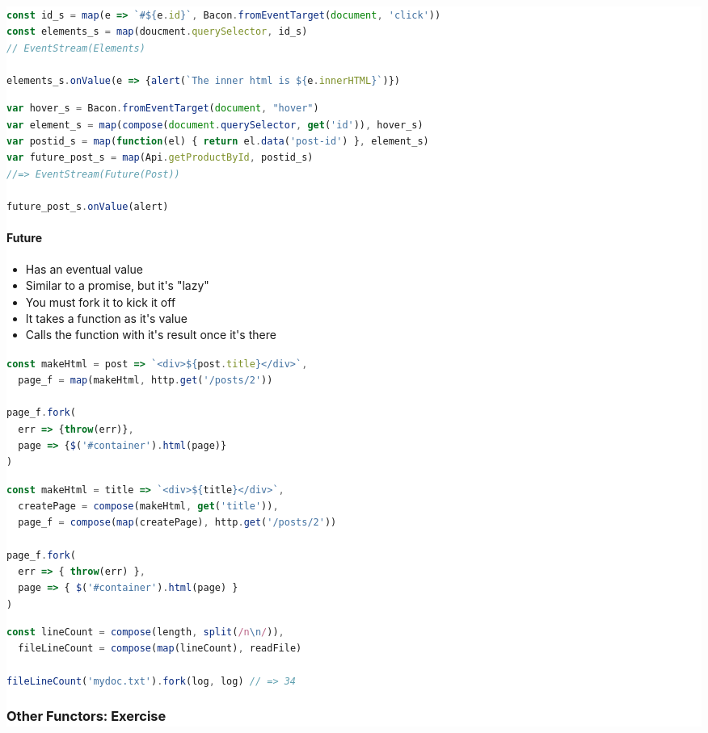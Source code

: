 ```js
const id_s = map(e => `#${e.id}`, Bacon.fromEventTarget(document, 'click'))
const elements_s = map(doucment.querySelector, id_s)
// EventStream(Elements)

elements_s.onValue(e => {alert(`The inner html is ${e.innerHTML}`)})
```

```js
var hover_s = Bacon.fromEventTarget(document, "hover")
var element_s = map(compose(document.querySelector, get('id')), hover_s)
var postid_s = map(function(el) { return el.data('post-id') }, element_s)
var future_post_s = map(Api.getProductById, postid_s)
//=> EventStream(Future(Post))

future_post_s.onValue(alert)
```

#### Future

+ Has an eventual value
+ Similar to a promise, but it's "lazy"
+ You must fork it to kick it off
+ It takes a function as it's value
+ Calls the function with it's result once it's there

```js
const makeHtml = post => `<div>${post.title}</div>`,
  page_f = map(makeHtml, http.get('/posts/2'))

page_f.fork(
  err => {throw(err)},
  page => {$('#container').html(page)}
)
```

```js
const makeHtml = title => `<div>${title}</div>`,
  createPage = compose(makeHtml, get('title')),
  page_f = compose(map(createPage), http.get('/posts/2'))

page_f.fork(
  err => { throw(err) },
  page => { $('#container').html(page) }
)
```

```js
const lineCount = compose(length, split(/n\n/)),
  fileLineCount = compose(map(lineCount), readFile)

fileLineCount('mydoc.txt').fork(log, log) // => 34
```

### Other Functors: Exercise
